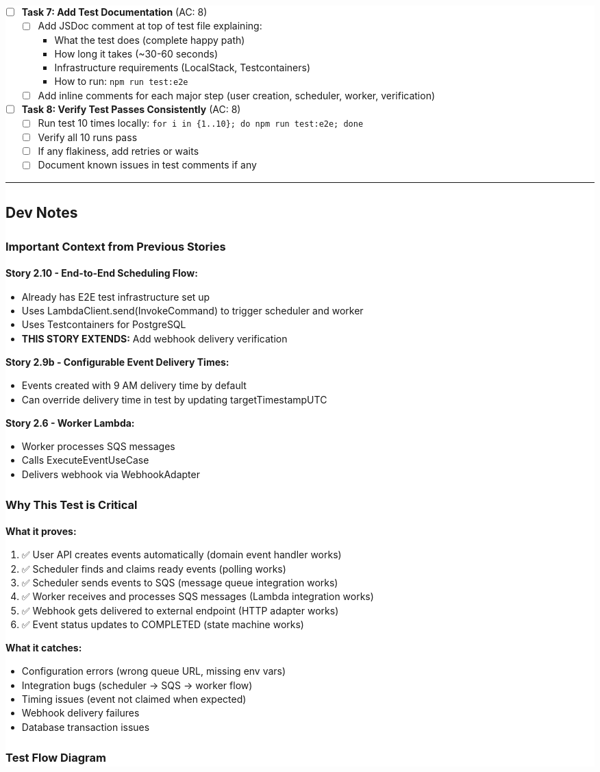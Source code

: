 - [ ] **Task 7: Add Test Documentation** (AC: 8)
  - [ ] Add JSDoc comment at top of test file explaining:
    - What the test does (complete happy path)
    - How long it takes (~30-60 seconds)
    - Infrastructure requirements (LocalStack, Testcontainers)
    - How to run: `npm run test:e2e`
  - [ ] Add inline comments for each major step (user creation, scheduler, worker, verification)

- [ ] **Task 8: Verify Test Passes Consistently** (AC: 8)
  - [ ] Run test 10 times locally: `for i in {1..10}; do npm run test:e2e; done`
  - [ ] Verify all 10 runs pass
  - [ ] If any flakiness, add retries or waits
  - [ ] Document known issues in test comments if any

---

## Dev Notes

### Important Context from Previous Stories

**Story 2.10 - End-to-End Scheduling Flow:**
- Already has E2E test infrastructure set up
- Uses LambdaClient.send(InvokeCommand) to trigger scheduler and worker
- Uses Testcontainers for PostgreSQL
- **THIS STORY EXTENDS:** Add webhook delivery verification

**Story 2.9b - Configurable Event Delivery Times:**
- Events created with 9 AM delivery time by default
- Can override delivery time in test by updating targetTimestampUTC

**Story 2.6 - Worker Lambda:**
- Worker processes SQS messages
- Calls ExecuteEventUseCase
- Delivers webhook via WebhookAdapter

### Why This Test is Critical

**What it proves:**
1. ✅ User API creates events automatically (domain event handler works)
2. ✅ Scheduler finds and claims ready events (polling works)
3. ✅ Scheduler sends events to SQS (message queue integration works)
4. ✅ Worker receives and processes SQS messages (Lambda integration works)
5. ✅ Webhook gets delivered to external endpoint (HTTP adapter works)
6. ✅ Event status updates to COMPLETED (state machine works)

**What it catches:**
- Configuration errors (wrong queue URL, missing env vars)
- Integration bugs (scheduler → SQS → worker flow)
- Timing issues (event not claimed when expected)
- Webhook delivery failures
- Database transaction issues

### Test Flow Diagram
